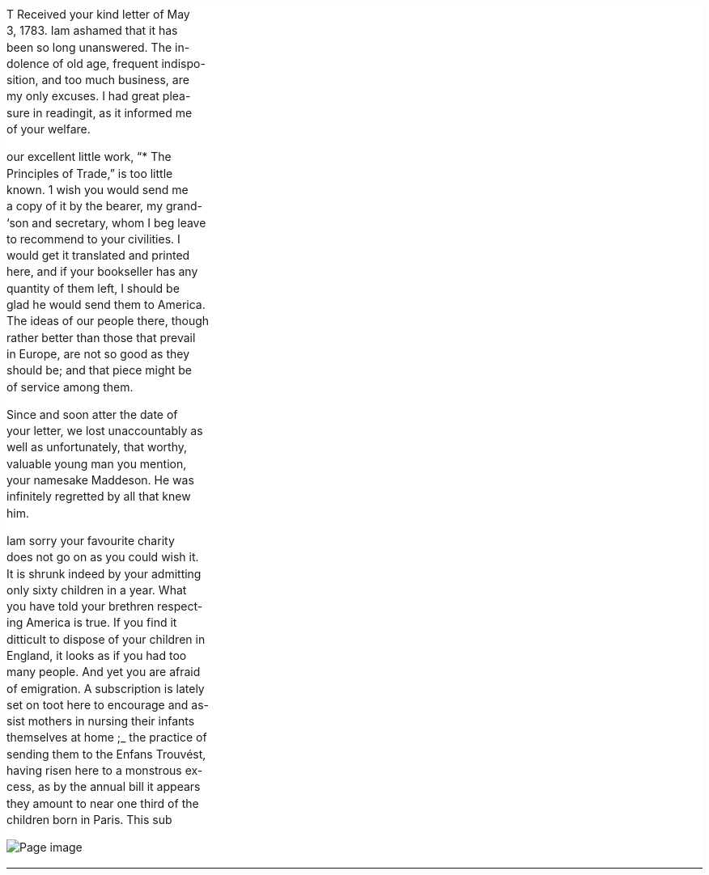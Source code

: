 T Received your kind letter of May  
3, 1783. Iam ashamed that it has  
been so long unanswered. The in-  
dolence of old age, frequent indispo-  
sition, and too much business, are  
my only excuses. I had great plea-  
sure in readingit, as it informed me  
of your welfare.  
  
our excellent little work, “* The  
Principles of Trade,” is too little  
known. 1 wish you would send me  
a copy of it by the bearer, my grand-  
‘son and secretary, whom I beg leave  
to recommend to your civilities. I  
would get it translated and printed  
here, and if your bookseller has any  
quantity of them left, I should be  
glad he would send them to America.  
The ideas of our people there, though  
rather better than those that prevail  
in Europe, are not so good as they  
should be; and that piece might be  
of service among them.  
  
Since and soon atter the date of  
your letter, we lost unaccountably as  
well as unfortunately, that worthy,  
valuable young man you mention,  
your namesake Maddeson. He was  
infinitely regretted by all that knew  
him.  
  
Iam sorry your favourite charity  
does not go on as you could wish it.  
It is shrunk indeed by your admitting  
only sixty children in a year. What  
you have told your brethren respect-  
ing America is true. If you find it  
ditticult to dispose of your children in  
England, it looks as if you had too  
many people. And yet you are afraid  
of emigration. A subscription is lately  
set on toot here to encourage and as-  
sist mothers in nursing their infants  
themselves at home ;_ the practice of  
sending them to the Enfans Trouvést,  
having risen here to a monstrous ex-  
cess, as by the annual bill it appears  
they amount to near one third of the  
children born in Paris. This sub
</td><td style="width: 50%; max-height: 75%; margin: auto; display: block;">
<img alt="Page image" src="https://iiif.archive.org/iiif/sim_new-universal-magazine-or-miscellany_1806-05_5_30&#0036;26/pct:15.366972,11.508380,45.366972,63.631285/,600/0/default.jpg"/>
</td>
</tr></table>

---